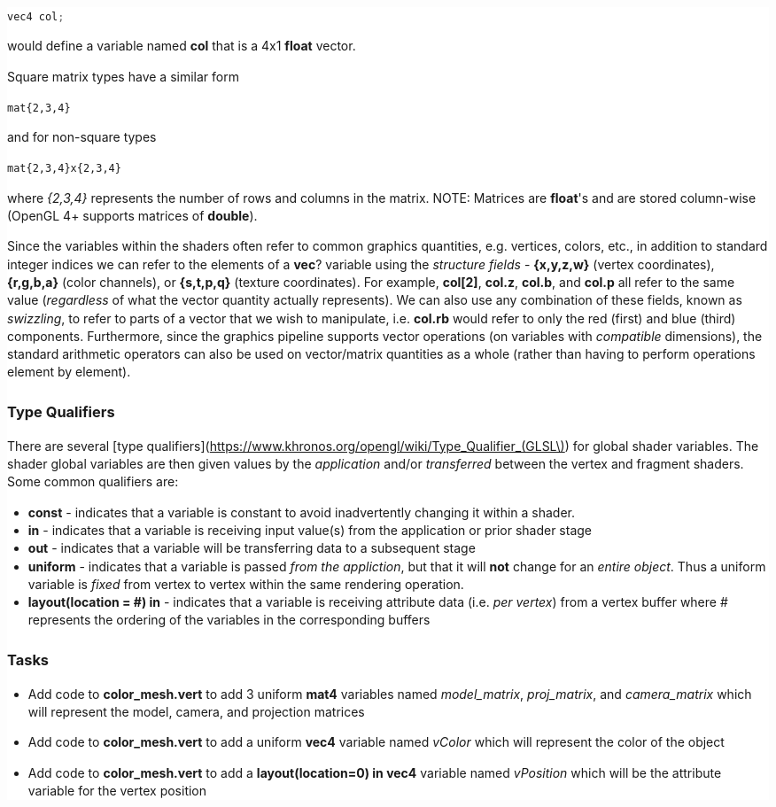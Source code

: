 ```cpp
vec4 col;
```

would define a variable named **col** that is a 4x1 **float** vector.

Square matrix types have a similar form

    mat{2,3,4}
    
and for non-square types 

    mat{2,3,4}x{2,3,4}

where *{2,3,4}* represents the number of rows and columns in the matrix. NOTE: Matrices are **float**'s and are stored column-wise (OpenGL 4+ supports matrices of **double**).

Since the variables within the shaders often refer to common graphics quantities, e.g. vertices, colors, etc., in addition to standard integer indices we can refer to the elements of a **vec**? variable using the *structure fields* - **{x,y,z,w}** (vertex coordinates), **{r,g,b,a}** (color channels), or **{s,t,p,q}** (texture coordinates). For example, **col[2]**, **col.z**, **col.b**, and **col.p** all refer to the same value (*regardless* of what the vector quantity actually represents). We can also use any combination of these fields, known as *swizzling*, to refer to parts of a vector that we wish to manipulate, i.e. **col.rb** would refer to only the red (first) and blue (third) components. Furthermore, since the graphics pipeline supports vector operations (on variables with *compatible* dimensions), the standard arithmetic operators can also be used on vector/matrix quantities as a whole (rather than having to perform operations element by element).

### Type Qualifiers

There are several [type qualifiers](https://www.khronos.org/opengl/wiki/Type_Qualifier_(GLSL\)) for global shader variables. The shader global variables are then given values by the *application* and/or *transferred* between the vertex and fragment shaders. Some common qualifiers are:

-   **const** - indicates that a variable is constant to avoid inadvertently changing it within a shader.
-   **in** - indicates that a variable is receiving input value(s) from the application or prior shader stage
-   **out** - indicates that a variable will be transferring data to a subsequent stage
-   **uniform** - indicates that a variable is passed *from the appliction*, but that it will **not** change for an *entire object*. Thus a uniform variable is *fixed* from vertex to vertex within the same rendering operation.
-   **layout(location = #) in** - indicates that a variable is receiving attribute data (i.e. *per vertex*) from a vertex buffer where # represents the ordering of the variables in the corresponding buffers 

### Tasks

- Add code to **color\_mesh.vert** to add 3 uniform **mat4** variables named *model\_matrix*, *proj\_matrix*, and *camera\_matrix* which will represent the model, camera, and projection matrices

- Add code to **color\_mesh.vert** to add a uniform **vec4** variable named *vColor* which will represent the color of the object

- Add code to **color\_mesh.vert** to add a **layout(location=0) in vec4** variable named *vPosition* which will be the attribute variable for the vertex position
